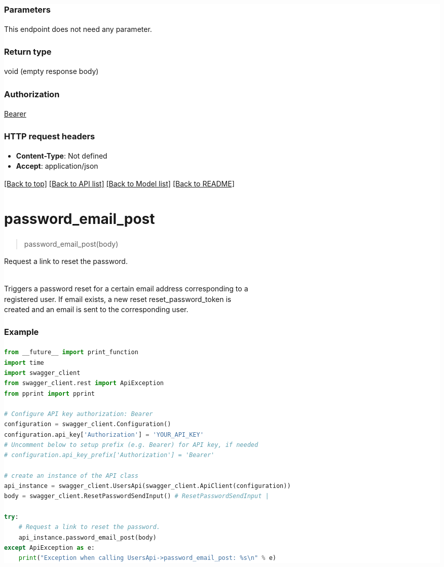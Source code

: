 ### Parameters
This endpoint does not need any parameter.

### Return type

void (empty response body)

### Authorization

[Bearer](../README.md#Bearer)

### HTTP request headers

 - **Content-Type**: Not defined
 - **Accept**: application/json

[[Back to top]](#) [[Back to API list]](../README.md#documentation-for-api-endpoints) [[Back to Model list]](../README.md#documentation-for-models) [[Back to README]](../README.md)

# **password_email_post**
> password_email_post(body)

Request a link to reset the password.

<br/>Triggers a password reset for a certain email address corresponding to a<br/>    registered user. If email exists, a new reset reset_password_token is<br/>    created and an email is sent to the corresponding user.<br/>

### Example
```python
from __future__ import print_function
import time
import swagger_client
from swagger_client.rest import ApiException
from pprint import pprint

# Configure API key authorization: Bearer
configuration = swagger_client.Configuration()
configuration.api_key['Authorization'] = 'YOUR_API_KEY'
# Uncomment below to setup prefix (e.g. Bearer) for API key, if needed
# configuration.api_key_prefix['Authorization'] = 'Bearer'

# create an instance of the API class
api_instance = swagger_client.UsersApi(swagger_client.ApiClient(configuration))
body = swagger_client.ResetPasswordSendInput() # ResetPasswordSendInput | 

try:
    # Request a link to reset the password.
    api_instance.password_email_post(body)
except ApiException as e:
    print("Exception when calling UsersApi->password_email_post: %s\n" % e)
```
